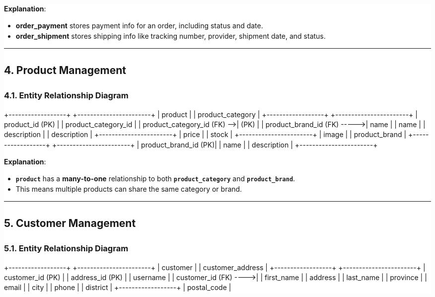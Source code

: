 **Explanation**:

- **order_payment** stores payment info for an order, including status and date.  
- **order_shipment** stores shipping info like tracking number, provider, shipment date, and status.

---

## 4. Product Management

### 4.1. Entity Relationship Diagram
+------------------+          +-----------------------+
|     product      |          |   product_category    |
+------------------+          +-----------------------+
| product_id (PK)  |          | product_category_id   |
| product_category_id (FK) -->| (PK)                 |
| product_brand_id (FK) ----->| name                 |
| name            |          | description          |
| description     |          +-----------------------+
| price           |
| stock           |          +-----------------------+
| image           |          |   product_brand       |
+------------------+          +-----------------------+
                               | product_brand_id (PK)|
                               | name                |
                               | description         |
                               +-----------------------+

**Explanation**:
- **`product`** has a **many-to-one** relationship to both **`product_category`** and **`product_brand`**. 
- This means multiple products can share the same category or brand.

---


## 5. Customer Management

### 5.1. Entity Relationship Diagram

+------------------+          +-----------------------+
|    customer      |          |  customer_address     |
+------------------+          +-----------------------+
| customer_id (PK) |          | address_id (PK)       |
| username         |          | customer_id (FK) ---->|
| first_name       |          | address              |
| last_name        |          | province             |
| email            |          | city                 |
| phone            |          | district             |
+------------------+          | postal_code          |
